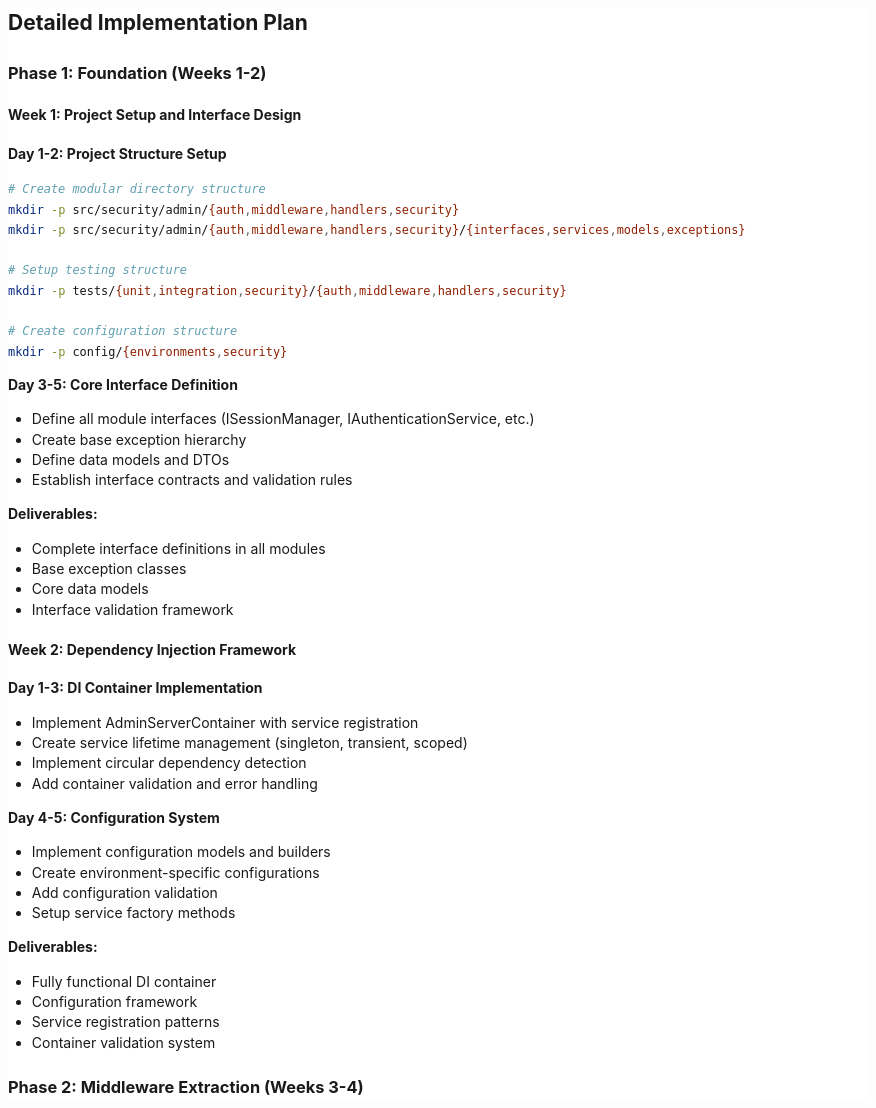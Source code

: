 ## Detailed Implementation Plan

### Phase 1: Foundation (Weeks 1-2)

#### Week 1: Project Setup and Interface Design

**Day 1-2: Project Structure Setup**
```bash
# Create modular directory structure
mkdir -p src/security/admin/{auth,middleware,handlers,security}
mkdir -p src/security/admin/{auth,middleware,handlers,security}/{interfaces,services,models,exceptions}

# Setup testing structure
mkdir -p tests/{unit,integration,security}/{auth,middleware,handlers,security}

# Create configuration structure
mkdir -p config/{environments,security}
```

**Day 3-5: Core Interface Definition**
- Define all module interfaces (ISessionManager, IAuthenticationService, etc.)
- Create base exception hierarchy
- Define data models and DTOs
- Establish interface contracts and validation rules

**Deliverables:**
- Complete interface definitions in all modules
- Base exception classes
- Core data models
- Interface validation framework

#### Week 2: Dependency Injection Framework

**Day 1-3: DI Container Implementation**
- Implement AdminServerContainer with service registration
- Create service lifetime management (singleton, transient, scoped)
- Implement circular dependency detection
- Add container validation and error handling

**Day 4-5: Configuration System**
- Implement configuration models and builders
- Create environment-specific configurations
- Add configuration validation
- Setup service factory methods

**Deliverables:**
- Fully functional DI container
- Configuration framework
- Service registration patterns
- Container validation system

### Phase 2: Middleware Extraction (Weeks 3-4)
